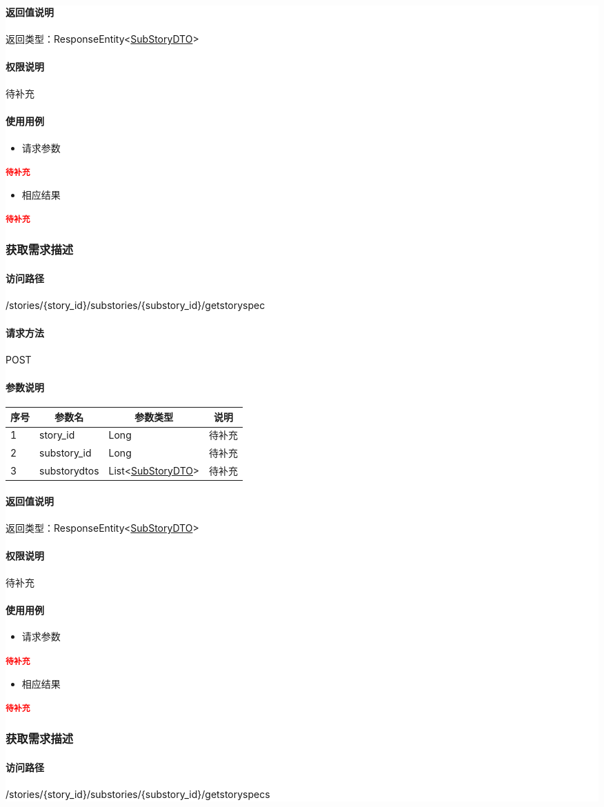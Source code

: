 #### 返回值说明
返回类型：ResponseEntity<[SubStoryDTO](#SubStoryDTO)>

#### 权限说明
待补充

#### 使用用例
- 请求参数
```json
待补充
```
- 相应结果
```json
待补充
```

### 获取需求描述
#### 访问路径
/stories/{story_id}/substories/{substory_id}/getstoryspec

#### 请求方法
POST

#### 参数说明
| 序号 | 参数名 | 参数类型 | 说明 |
| -- | -- | -- | -- |
| 1 | story_id | Long | 待补充 |
| 2 | substory_id | Long | 待补充 |
| 3 | substorydtos | List<[SubStoryDTO](#SubStoryDTO)> | 待补充 |

#### 返回值说明
返回类型：ResponseEntity<[SubStoryDTO](#SubStoryDTO)>

#### 权限说明
待补充

#### 使用用例
- 请求参数
```json
待补充
```
- 相应结果
```json
待补充
```

### 获取需求描述
#### 访问路径
/stories/{story_id}/substories/{substory_id}/getstoryspecs
